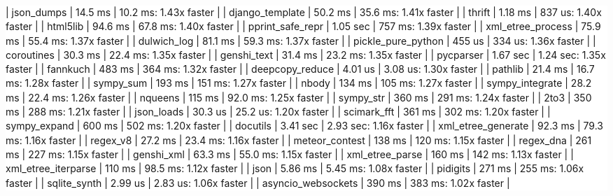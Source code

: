 | json_dumps               | 14.5 ms                                                      | 10.2 ms: 1.43x faster                                                       |
| django_template          | 50.2 ms                                                      | 35.6 ms: 1.41x faster                                                       |
| thrift                   | 1.18 ms                                                      | 837 us: 1.40x faster                                                        |
| html5lib                 | 94.6 ms                                                      | 67.8 ms: 1.40x faster                                                       |
| pprint_safe_repr         | 1.05 sec                                                     | 757 ms: 1.39x faster                                                        |
| xml_etree_process        | 75.9 ms                                                      | 55.4 ms: 1.37x faster                                                       |
| dulwich_log              | 81.1 ms                                                      | 59.3 ms: 1.37x faster                                                       |
| pickle_pure_python       | 455 us                                                       | 334 us: 1.36x faster                                                        |
| coroutines               | 30.3 ms                                                      | 22.4 ms: 1.35x faster                                                       |
| genshi_text              | 31.4 ms                                                      | 23.2 ms: 1.35x faster                                                       |
| pycparser                | 1.67 sec                                                     | 1.24 sec: 1.35x faster                                                      |
| fannkuch                 | 483 ms                                                       | 364 ms: 1.32x faster                                                        |
| deepcopy_reduce          | 4.01 us                                                      | 3.08 us: 1.30x faster                                                       |
| pathlib                  | 21.4 ms                                                      | 16.7 ms: 1.28x faster                                                       |
| sympy_sum                | 193 ms                                                       | 151 ms: 1.27x faster                                                        |
| nbody                    | 134 ms                                                       | 105 ms: 1.27x faster                                                        |
| sympy_integrate          | 28.2 ms                                                      | 22.4 ms: 1.26x faster                                                       |
| nqueens                  | 115 ms                                                       | 92.0 ms: 1.25x faster                                                       |
| sympy_str                | 360 ms                                                       | 291 ms: 1.24x faster                                                        |
| 2to3                     | 350 ms                                                       | 288 ms: 1.21x faster                                                        |
| json_loads               | 30.3 us                                                      | 25.2 us: 1.20x faster                                                       |
| scimark_fft              | 361 ms                                                       | 302 ms: 1.20x faster                                                        |
| sympy_expand             | 600 ms                                                       | 502 ms: 1.20x faster                                                        |
| docutils                 | 3.41 sec                                                     | 2.93 sec: 1.16x faster                                                      |
| xml_etree_generate       | 92.3 ms                                                      | 79.3 ms: 1.16x faster                                                       |
| regex_v8                 | 27.2 ms                                                      | 23.4 ms: 1.16x faster                                                       |
| meteor_contest           | 138 ms                                                       | 120 ms: 1.15x faster                                                        |
| regex_dna                | 261 ms                                                       | 227 ms: 1.15x faster                                                        |
| genshi_xml               | 63.3 ms                                                      | 55.0 ms: 1.15x faster                                                       |
| xml_etree_parse          | 160 ms                                                       | 142 ms: 1.13x faster                                                        |
| xml_etree_iterparse      | 110 ms                                                       | 98.5 ms: 1.12x faster                                                       |
| json                     | 5.86 ms                                                      | 5.45 ms: 1.08x faster                                                       |
| pidigits                 | 271 ms                                                       | 255 ms: 1.06x faster                                                        |
| sqlite_synth             | 2.99 us                                                      | 2.83 us: 1.06x faster                                                       |
| asyncio_websockets       | 390 ms                                                       | 383 ms: 1.02x faster                                                        |